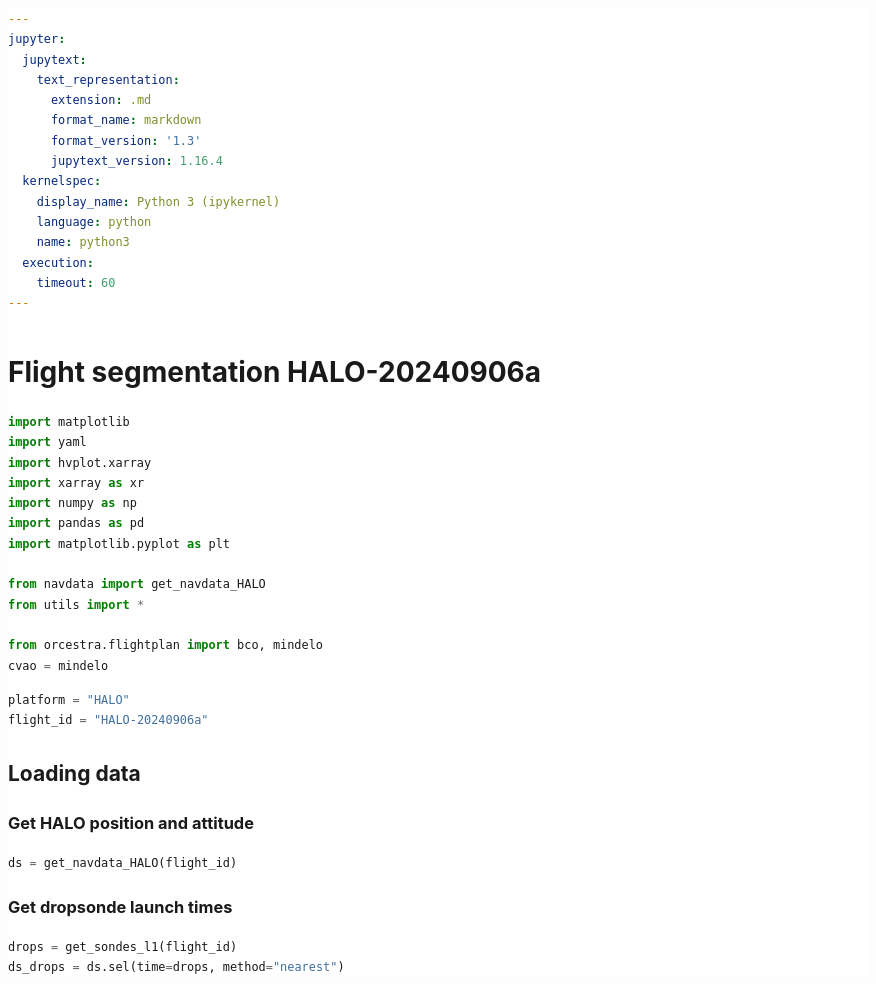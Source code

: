 ```yaml
---
jupyter:
  jupytext:
    text_representation:
      extension: .md
      format_name: markdown
      format_version: '1.3'
      jupytext_version: 1.16.4
  kernelspec:
    display_name: Python 3 (ipykernel)
    language: python
    name: python3
  execution:
    timeout: 60
---
```


# Flight segmentation HALO-20240906a

```python
import matplotlib
import yaml
import hvplot.xarray
import xarray as xr
import numpy as np
import pandas as pd
import matplotlib.pyplot as plt

from navdata import get_navdata_HALO
from utils import *

from orcestra.flightplan import bco, mindelo
cvao = mindelo
```

```python
platform = "HALO"
flight_id = "HALO-20240906a"
```

## Loading data
### Get HALO position and attitude

```python
ds = get_navdata_HALO(flight_id)
```

### Get dropsonde launch times

```python
drops = get_sondes_l1(flight_id)
ds_drops = ds.sel(time=drops, method="nearest")
```
